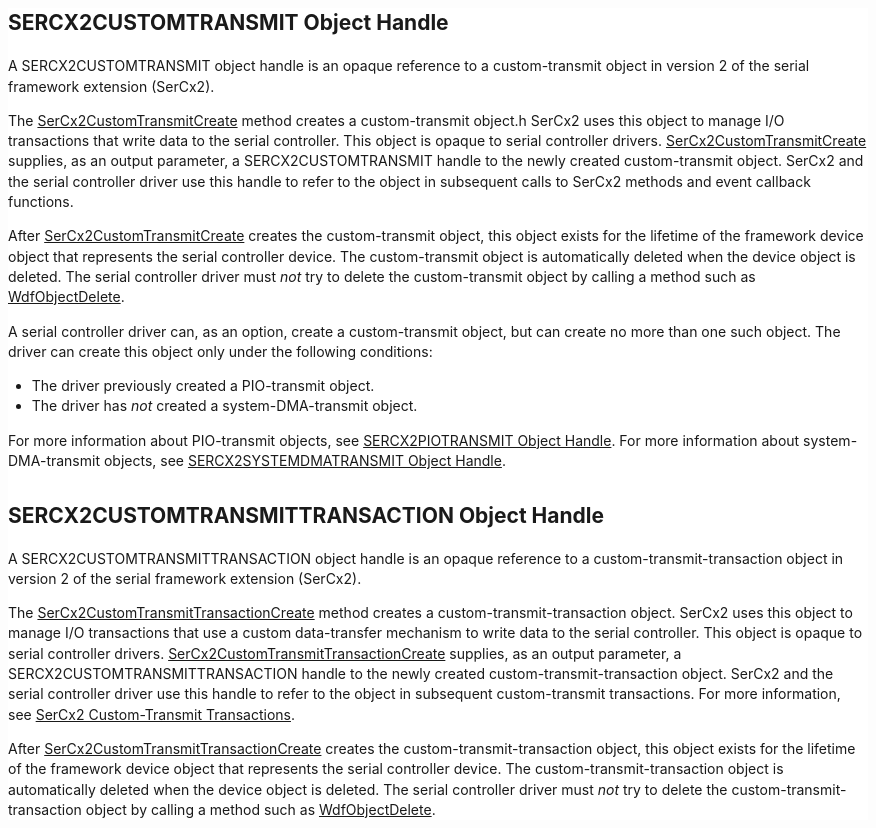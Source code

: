 ## <a href="" id="SERCX2CUSTOMTRANSMIT"></a> SERCX2CUSTOMTRANSMIT Object Handle
A SERCX2CUSTOMTRANSMIT object handle is an opaque reference to a custom-transmit object in version 2 of the serial framework extension (SerCx2).

The [SerCx2CustomTransmitCreate](https://msdn.microsoft.com/library/windows/hardware/dn265256) method creates a custom-transmit object.h SerCx2 uses this object to manage I/O transactions that write data to the serial controller. 
This object is opaque to serial controller drivers. 
[SerCx2CustomTransmitCreate](https://msdn.microsoft.com/library/windows/hardware/dn265256) supplies, as an output parameter, a SERCX2CUSTOMTRANSMIT handle to the newly created custom-transmit object. 
SerCx2 and the serial controller driver use this handle to refer to the object in subsequent calls to SerCx2 methods and event callback functions.

After [SerCx2CustomTransmitCreate](https://msdn.microsoft.com/library/windows/hardware/dn265256) creates the custom-transmit object, this object exists for the lifetime of the framework device object that represents the serial controller device. 
The custom-transmit object is automatically deleted when the device object is deleted. 
The serial controller driver must _not_ try to delete the custom-transmit object by calling a method such as [WdfObjectDelete](https://msdn.microsoft.com/library/windows/hardware/ff548734).

A serial controller driver can, as an option, create a custom-transmit object, but can create no more than one such object. 
The driver can create this object only under the following conditions:

* The driver previously created a PIO-transmit object.
* The driver has _not_ created a system-DMA-transmit object.

For more information about PIO-transmit objects, see [SERCX2PIOTRANSMIT Object Handle](#SERCX2PIOTRANSMIT). 
For more information about system-DMA-transmit objects, see [SERCX2SYSTEMDMATRANSMIT Object Handle](#SERCX2SYSTEMDMATRANSMIT).

## <a href="" id="SERCX2CUSTOMTRANSMITTRANSACTION"></a> SERCX2CUSTOMTRANSMITTRANSACTION Object Handle
A SERCX2CUSTOMTRANSMITTRANSACTION object handle is an opaque reference to a custom-transmit-transaction object in version 2 of the serial framework extension (SerCx2).

The [SerCx2CustomTransmitTransactionCreate](https://msdn.microsoft.com/library/windows/hardware/dn265259) method creates a custom-transmit-transaction object. 
SerCx2 uses this object to manage I/O transactions that use a custom data-transfer mechanism to write data to the serial controller. 
This object is opaque to serial controller drivers. 
[SerCx2CustomTransmitTransactionCreate](https://msdn.microsoft.com/library/windows/hardware/dn265259) supplies, as an output parameter, a SERCX2CUSTOMTRANSMITTRANSACTION handle to the newly created custom-transmit-transaction object. 
SerCx2 and the serial controller driver use this handle to refer to the object in subsequent custom-transmit transactions. 
For more information, see [SerCx2 Custom-Transmit Transactions](https://msdn.microsoft.com/en-us/library/windows/hardware/dn265320).

After [SerCx2CustomTransmitTransactionCreate](https://msdn.microsoft.com/library/windows/hardware/dn265259) creates the custom-transmit-transaction object, this object exists for the lifetime of the framework device object that represents the serial controller device. 
The custom-transmit-transaction object is automatically deleted when the device object is deleted. 
The serial controller driver must _not_ try to delete the custom-transmit-transaction object by calling a method such as [WdfObjectDelete](https://msdn.microsoft.com/library/windows/hardware/ff548734).
